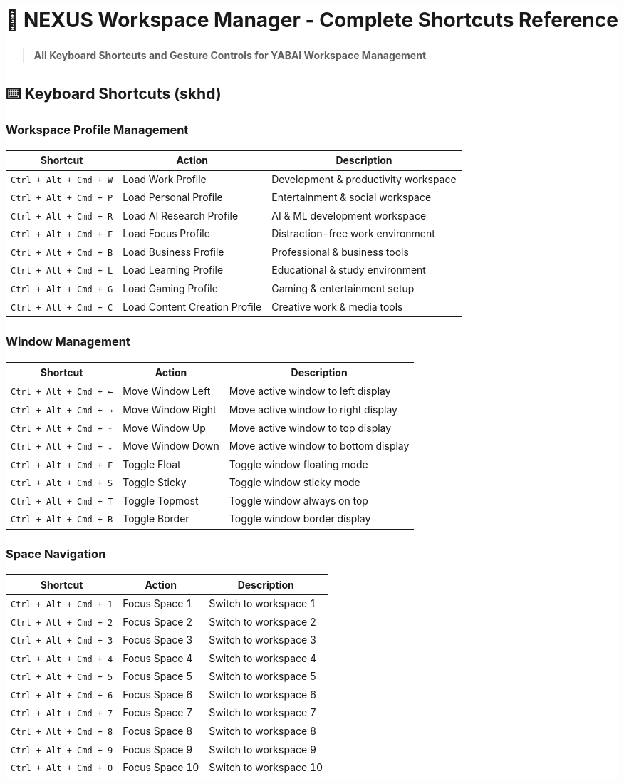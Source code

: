 # 🎯 NEXUS Workspace Manager - Complete Shortcuts Reference

> **All Keyboard Shortcuts and Gesture Controls for YABAI Workspace Management**

## ⌨️ **Keyboard Shortcuts (skhd)**

### **Workspace Profile Management**
| Shortcut | Action | Description |
|-----------|---------|-------------|
| `Ctrl + Alt + Cmd + W` | Load Work Profile | Development & productivity workspace |
| `Ctrl + Alt + Cmd + P` | Load Personal Profile | Entertainment & social workspace |
| `Ctrl + Alt + Cmd + R` | Load AI Research Profile | AI & ML development workspace |
| `Ctrl + Alt + Cmd + F` | Load Focus Profile | Distraction-free work environment |
| `Ctrl + Alt + Cmd + B` | Load Business Profile | Professional & business tools |
| `Ctrl + Alt + Cmd + L` | Load Learning Profile | Educational & study environment |
| `Ctrl + Alt + Cmd + G` | Load Gaming Profile | Gaming & entertainment setup |
| `Ctrl + Alt + Cmd + C` | Load Content Creation Profile | Creative work & media tools |

### **Window Management**
| Shortcut | Action | Description |
|-----------|---------|-------------|
| `Ctrl + Alt + Cmd + ←` | Move Window Left | Move active window to left display |
| `Ctrl + Alt + Cmd + →` | Move Window Right | Move active window to right display |
| `Ctrl + Alt + Cmd + ↑` | Move Window Up | Move active window to top display |
| `Ctrl + Alt + Cmd + ↓` | Move Window Down | Move active window to bottom display |
| `Ctrl + Alt + Cmd + F` | Toggle Float | Toggle window floating mode |
| `Ctrl + Alt + Cmd + S` | Toggle Sticky | Toggle window sticky mode |
| `Ctrl + Alt + Cmd + T` | Toggle Topmost | Toggle window always on top |
| `Ctrl + Alt + Cmd + B` | Toggle Border | Toggle window border display |

### **Space Navigation**
| Shortcut | Action | Description |
|-----------|---------|-------------|
| `Ctrl + Alt + Cmd + 1` | Focus Space 1 | Switch to workspace 1 |
| `Ctrl + Alt + Cmd + 2` | Focus Space 2 | Switch to workspace 2 |
| `Ctrl + Alt + Cmd + 3` | Focus Space 3 | Switch to workspace 3 |
| `Ctrl + Alt + Cmd + 4` | Focus Space 4 | Switch to workspace 4 |
| `Ctrl + Alt + Cmd + 5` | Focus Space 5 | Switch to workspace 5 |
| `Ctrl + Alt + Cmd + 6` | Focus Space 6 | Switch to workspace 6 |
| `Ctrl + Alt + Cmd + 7` | Focus Space 7 | Switch to workspace 7 |
| `Ctrl + Alt + Cmd + 8` | Focus Space 8 | Switch to workspace 8 |
| `Ctrl + Alt + Cmd + 9` | Focus Space 9 | Switch to workspace 9 |
| `Ctrl + Alt + Cmd + 0` | Focus Space 10 | Switch to workspace 10 |